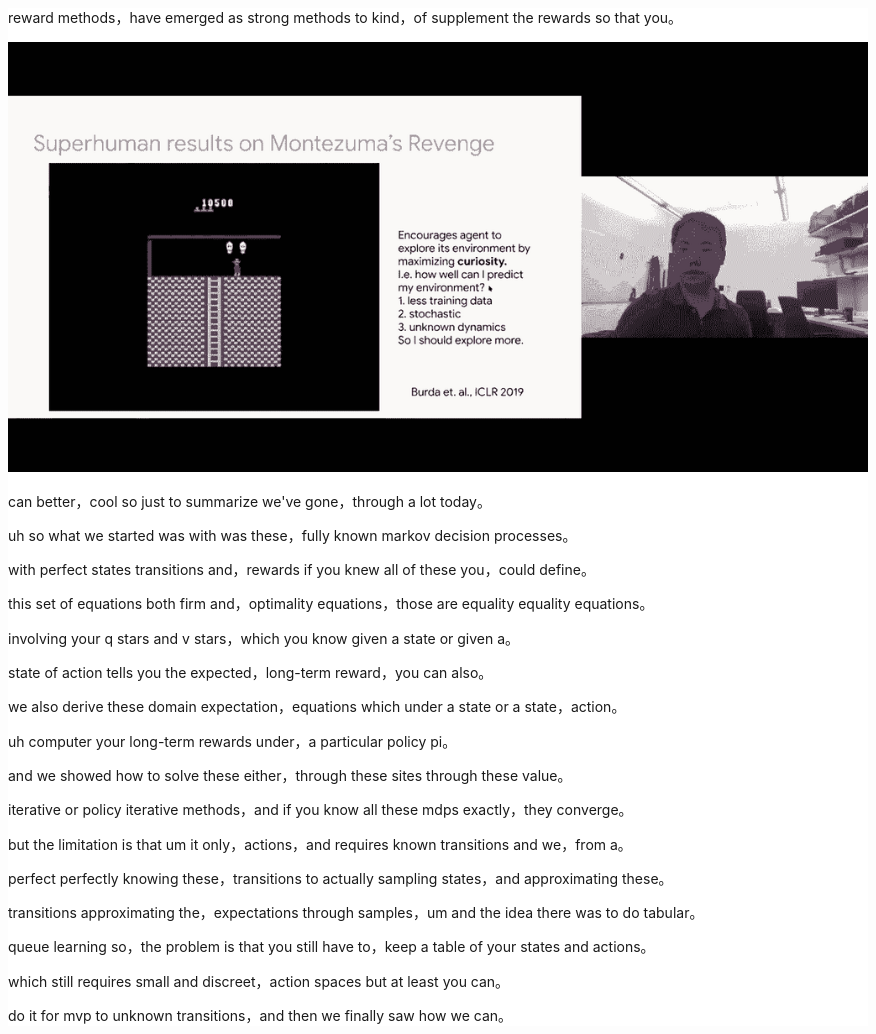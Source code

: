 reward methods，have emerged as strong methods to kind，of supplement the rewards so that you。



![](img/5ac0d3ff92fd22b3b42d19b211135d29_35.png)

can better，cool so just to summarize we've gone，through a lot today。

uh so what we started was with was these，fully known markov decision processes。

with perfect states transitions and，rewards if you knew all of these you，could define。

this set of equations both firm and，optimality equations，those are equality equality equations。

involving your q stars and v stars，which you know given a state or given a。

state of action tells you the expected，long-term reward，you can also。

we also derive these domain expectation，equations which under a state or a state，action。

uh computer your long-term rewards under，a particular policy pi。

and we showed how to solve these either，through these sites through these value。

iterative or policy iterative methods，and if you know all these mdps exactly，they converge。

but the limitation is that um it only，actions，and requires known transitions and we，from a。

perfect perfectly knowing these，transitions to actually sampling states，and approximating these。

transitions approximating the，expectations through samples，um and the idea there was to do tabular。

queue learning so，the problem is that you still have to，keep a table of your states and actions。

which still requires small and discreet，action spaces but at least you can。

do it for mvp to unknown transitions，and then we finally saw how we can。
